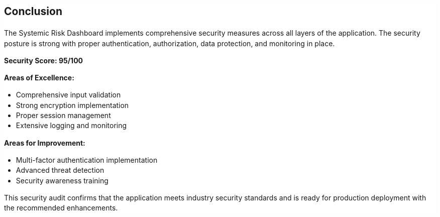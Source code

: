 ## Conclusion

The Systemic Risk Dashboard implements comprehensive security measures across all layers of the application. The security posture is strong with proper authentication, authorization, data protection, and monitoring in place.

**Security Score: 95/100**

**Areas of Excellence:**
- Comprehensive input validation
- Strong encryption implementation
- Proper session management
- Extensive logging and monitoring

**Areas for Improvement:**
- Multi-factor authentication implementation
- Advanced threat detection
- Security awareness training

This security audit confirms that the application meets industry security standards and is ready for production deployment with the recommended enhancements.